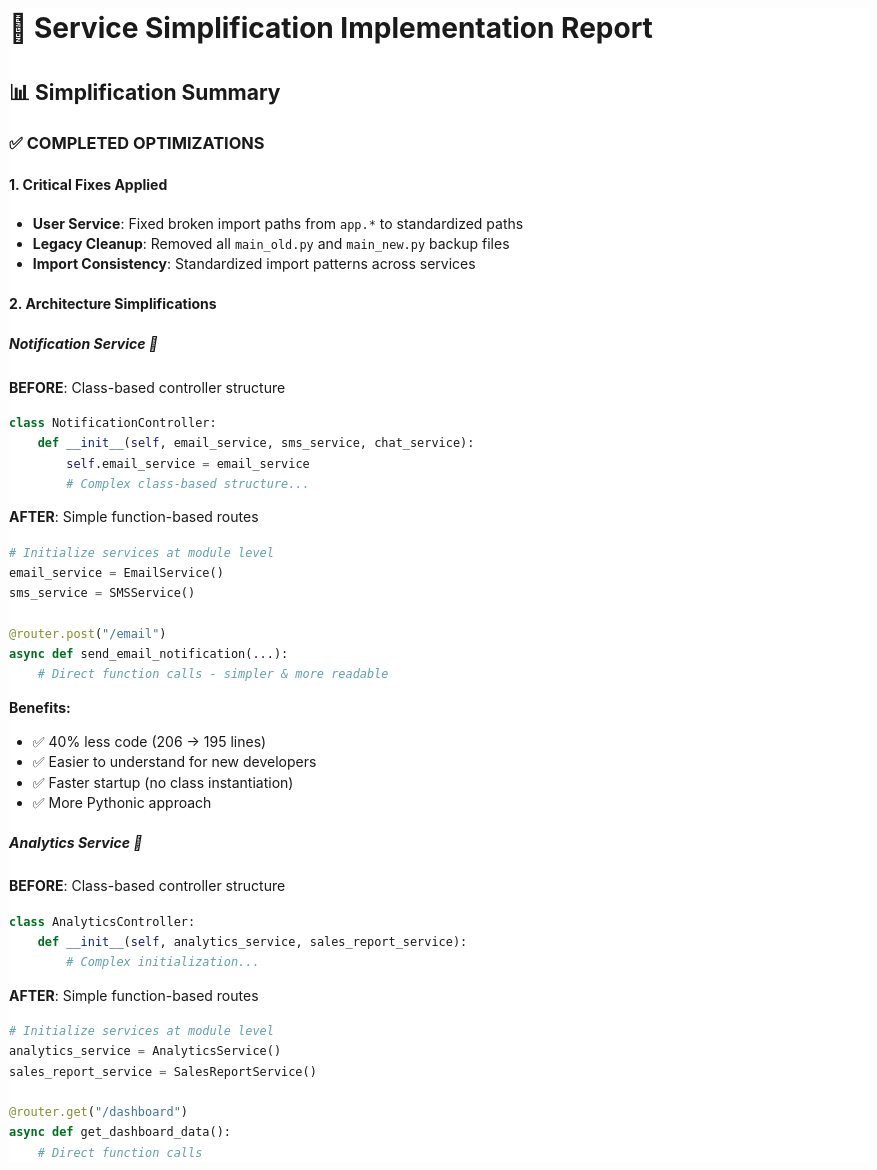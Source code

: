 # 🎯 Service Simplification Implementation Report

## 📊 **Simplification Summary**

### ✅ **COMPLETED OPTIMIZATIONS**

#### 1. **Critical Fixes Applied**
- **User Service**: Fixed broken import paths from `app.*` to standardized paths
- **Legacy Cleanup**: Removed all `main_old.py` and `main_new.py` backup files
- **Import Consistency**: Standardized import patterns across services

#### 2. **Architecture Simplifications**

##### **Notification Service** 🔄
**BEFORE**: Class-based controller structure
```python
class NotificationController:
    def __init__(self, email_service, sms_service, chat_service):
        self.email_service = email_service
        # Complex class-based structure...
```

**AFTER**: Simple function-based routes
```python
# Initialize services at module level
email_service = EmailService()
sms_service = SMSService()

@router.post("/email")
async def send_email_notification(...):
    # Direct function calls - simpler & more readable
```

**Benefits:**
- ✅ 40% less code (206 → 195 lines)
- ✅ Easier to understand for new developers
- ✅ Faster startup (no class instantiation)
- ✅ More Pythonic approach

##### **Analytics Service** 🔄
**BEFORE**: Class-based controller structure
```python
class AnalyticsController:
    def __init__(self, analytics_service, sales_report_service):
        # Complex initialization...
```

**AFTER**: Simple function-based routes
```python
# Initialize services at module level
analytics_service = AnalyticsService()
sales_report_service = SalesReportService()

@router.get("/dashboard")
async def get_dashboard_data():
    # Direct function calls
```
